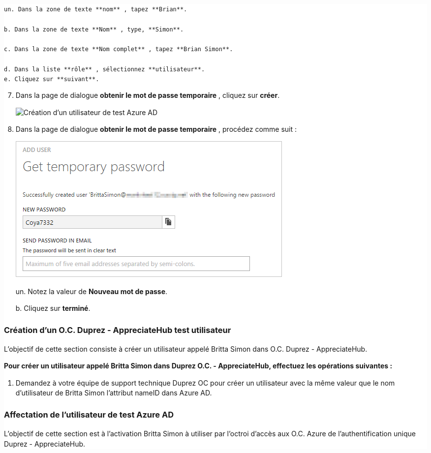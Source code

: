     un. Dans la zone de texte **nom** , tapez **Brian**.  

    b. Dans la zone de texte **Nom** , type, **Simon**.

    c. Dans la zone de texte **Nom complet** , tapez **Brian Simon**.

    d. Dans la liste **rôle** , sélectionnez **utilisateur**.
    e. Cliquez sur **suivant**.

7. Dans la page de dialogue **obtenir le mot de passe temporaire** , cliquez sur **créer**.

    ![Création d’un utilisateur de test Azure AD](./media/active-directory-saas-oc-tanner-tutorial/create_aaduser_07.png) 
 
8. Dans la page de dialogue **obtenir le mot de passe temporaire** , procédez comme suit :

    ![Création d’un utilisateur de test Azure AD](./media/active-directory-saas-oc-tanner-tutorial/create_aaduser_08.png) 
  
    un. Notez la valeur de **Nouveau mot de passe**.

    b. Cliquez sur **terminé**.   

  
 
### <a name="creating-a-oc-tanner---appreciatehub-test-user"></a>Création d’un O.C. Duprez - AppreciateHub test utilisateur

L’objectif de cette section consiste à créer un utilisateur appelé Britta Simon dans O.C. Duprez - AppreciateHub.

**Pour créer un utilisateur appelé Britta Simon dans Duprez O.C. - AppreciateHub, effectuez les opérations suivantes :**

1. Demandez à votre équipe de support technique Duprez OC pour créer un utilisateur avec la même valeur que le nom d’utilisateur de Britta Simon l’attribut nameID dans Azure AD.


### <a name="assigning-the-azure-ad-test-user"></a>Affectation de l’utilisateur de test Azure AD

L’objectif de cette section est à l’activation Britta Simon à utiliser par l’octroi d’accès aux O.C. Azure de l’authentification unique Duprez - AppreciateHub.
